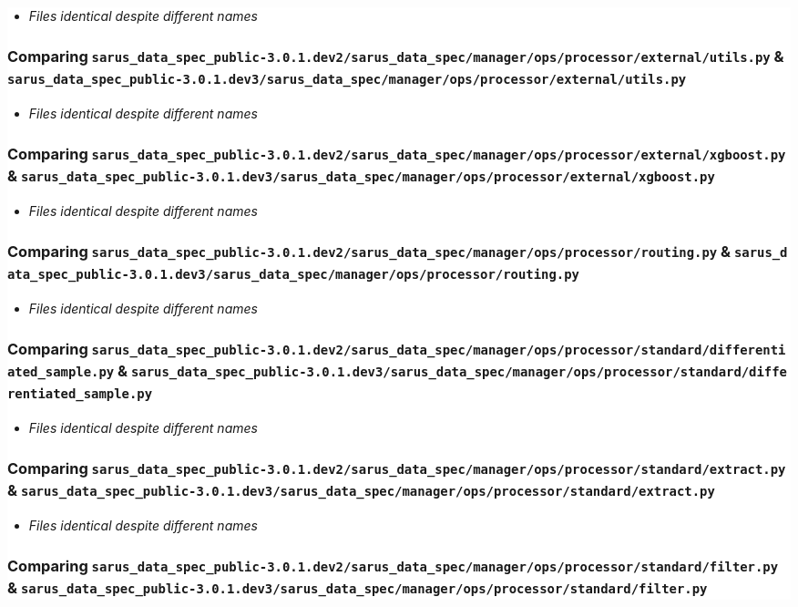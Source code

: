  * *Files identical despite different names*

### Comparing `sarus_data_spec_public-3.0.1.dev2/sarus_data_spec/manager/ops/processor/external/utils.py` & `sarus_data_spec_public-3.0.1.dev3/sarus_data_spec/manager/ops/processor/external/utils.py`

 * *Files identical despite different names*

### Comparing `sarus_data_spec_public-3.0.1.dev2/sarus_data_spec/manager/ops/processor/external/xgboost.py` & `sarus_data_spec_public-3.0.1.dev3/sarus_data_spec/manager/ops/processor/external/xgboost.py`

 * *Files identical despite different names*

### Comparing `sarus_data_spec_public-3.0.1.dev2/sarus_data_spec/manager/ops/processor/routing.py` & `sarus_data_spec_public-3.0.1.dev3/sarus_data_spec/manager/ops/processor/routing.py`

 * *Files identical despite different names*

### Comparing `sarus_data_spec_public-3.0.1.dev2/sarus_data_spec/manager/ops/processor/standard/differentiated_sample.py` & `sarus_data_spec_public-3.0.1.dev3/sarus_data_spec/manager/ops/processor/standard/differentiated_sample.py`

 * *Files identical despite different names*

### Comparing `sarus_data_spec_public-3.0.1.dev2/sarus_data_spec/manager/ops/processor/standard/extract.py` & `sarus_data_spec_public-3.0.1.dev3/sarus_data_spec/manager/ops/processor/standard/extract.py`

 * *Files identical despite different names*

### Comparing `sarus_data_spec_public-3.0.1.dev2/sarus_data_spec/manager/ops/processor/standard/filter.py` & `sarus_data_spec_public-3.0.1.dev3/sarus_data_spec/manager/ops/processor/standard/filter.py`

